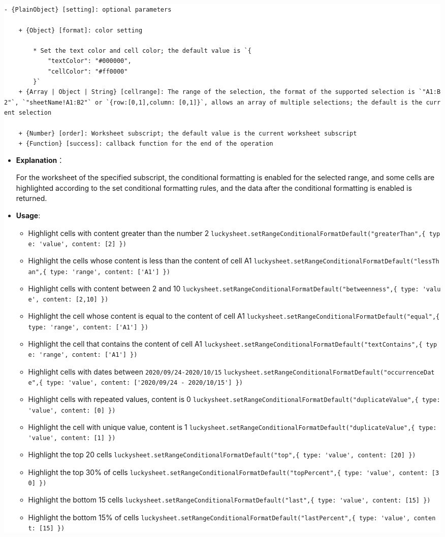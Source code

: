 	- {PlainObject} [setting]: optional parameters
	
		+ {Object} [format]: color setting
		
    		* Set the text color and cell color; the default value is `{
				"textColor": "#000000",
				"cellColor": "#ff0000"
			}`
		+ {Array | Object | String} [cellrange]: The range of the selection, the format of the supported selection is `"A1:B2"`, `"sheetName!A1:B2"` or `{row:[0,1],column: [0,1]}`, allows an array of multiple selections; the default is the current selection
		
    	+ {Number} [order]: Worksheet subscript; the default value is the current worksheet subscript
		+ {Function} [success]: callback function for the end of the operation

- **Explanation**：
	
	For the worksheet of the specified subscript, the conditional formatting is enabled for the selected range, and some cells are highlighted according to the set conditional formatting rules, and the data after the conditional formatting is enabled is returned.

- **Usage**:

    - Highlight cells with content greater than the number 2
      `luckysheet.setRangeConditionalFormatDefault("greaterThan",{ type: 'value', content: [2] })`
    
	- Highlight the cells whose content is less than the content of cell A1
	  `luckysheet.setRangeConditionalFormatDefault("lessThan",{ type: 'range', content: ['A1'] })`

	- Highlight cells with content between 2 and 10
	  `luckysheet.setRangeConditionalFormatDefault("betweenness",{ type: 'value', content: [2,10] })`
	
	- Highlight the cell whose content is equal to the content of cell A1
	  `luckysheet.setRangeConditionalFormatDefault("equal",{ type: 'range', content: ['A1'] })`
	
	- Highlight the cell that contains the content of cell A1
	  `luckysheet.setRangeConditionalFormatDefault("textContains",{ type: 'range', content: ['A1'] })`
	
	- Highlight cells with dates between `2020/09/24-2020/10/15`
      `luckysheet.setRangeConditionalFormatDefault("occurrenceDate",{ type: 'value', content: ['2020/09/24 - 2020/10/15'] })`

	- Highlight cells with repeated values, content is 0
      `luckysheet.setRangeConditionalFormatDefault("duplicateValue",{ type: 'value', content: [0] })`

	- Highlight the cell with unique value, content is 1
      `luckysheet.setRangeConditionalFormatDefault("duplicateValue",{ type: 'value', content: [1] })`
	
	- Highlight the top 20 cells
      `luckysheet.setRangeConditionalFormatDefault("top",{ type: 'value', content: [20] })`
	
	- Highlight the top 30% of cells
      `luckysheet.setRangeConditionalFormatDefault("topPercent",{ type: 'value', content: [30] })`
	
	- Highlight the bottom 15 cells
      `luckysheet.setRangeConditionalFormatDefault("last",{ type: 'value', content: [15] })`
	
	- Highlight the bottom 15% of cells
      `luckysheet.setRangeConditionalFormatDefault("lastPercent",{ type: 'value', content: [15] })`
	